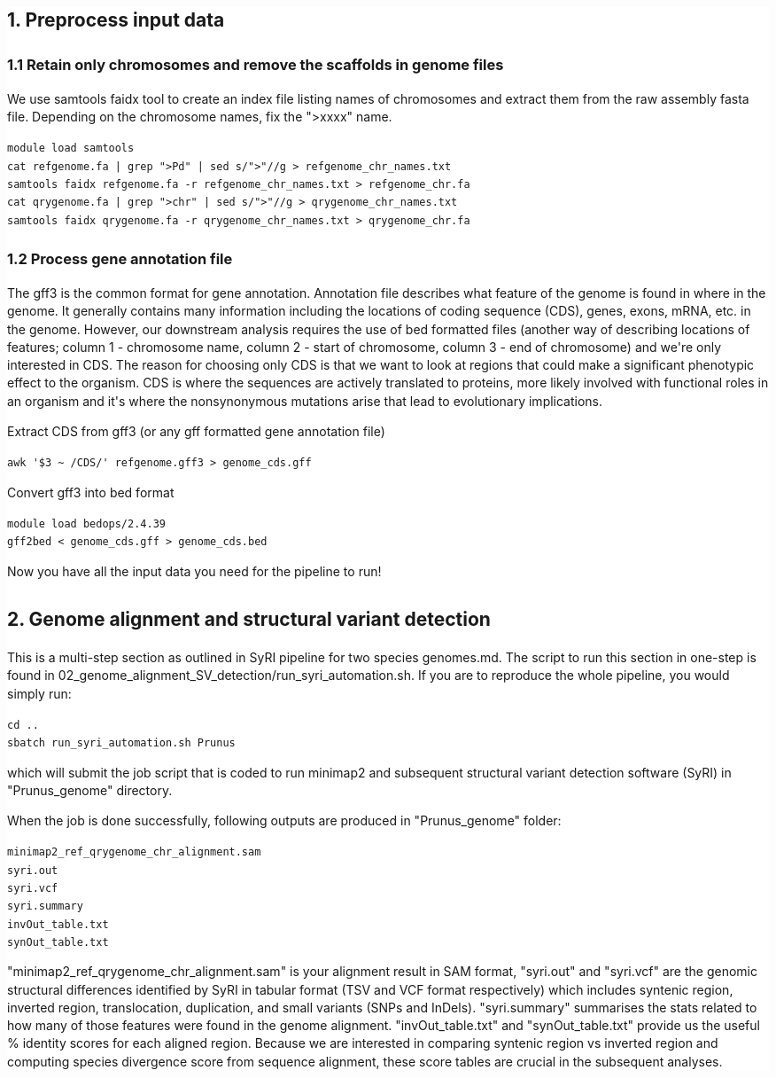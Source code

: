 ## 1. Preprocess input data
### 1.1 Retain only chromosomes and remove the scaffolds in genome files
We use samtools faidx tool to create an index file listing names of chromosomes and extract them from the raw assembly fasta file. 
Depending on the chromosome names, fix the ">xxxx" name. 
```
module load samtools
cat refgenome.fa | grep ">Pd" | sed s/">"//g > refgenome_chr_names.txt
samtools faidx refgenome.fa -r refgenome_chr_names.txt > refgenome_chr.fa
cat qrygenome.fa | grep ">chr" | sed s/">"//g > qrygenome_chr_names.txt
samtools faidx qrygenome.fa -r qrygenome_chr_names.txt > qrygenome_chr.fa
```
### 1.2 Process gene annotation file
The gff3 is the common format for gene annotation. Annotation file describes what feature of the genome is found in where in the genome. It generally contains many information including the locations of coding sequence (CDS), genes, exons, mRNA, etc. in the genome. However, our downstream analysis requires the use of bed formatted files (another way of describing locations of features; column 1 - chromosome name, column 2 - start of chromosome, column 3 - end of chromosome) and we're only interested in CDS. The reason for choosing only CDS is that we want to look at regions that could make a significant phenotypic effect to the organism. CDS is where the sequences are actively translated to proteins, more likely involved with functional roles in an organism and it's where the nonsynonymous mutations arise that lead to evolutionary implications. 

Extract CDS from gff3 (or any gff formatted gene annotation file)
```
awk '$3 ~ /CDS/' refgenome.gff3 > genome_cds.gff
```
Convert gff3 into bed format
```
module load bedops/2.4.39
gff2bed < genome_cds.gff > genome_cds.bed
```
Now you have all the input data you need for the pipeline to run! 

## 2. Genome alignment and structural variant detection 

This is a multi-step section as outlined in SyRI pipeline for two species genomes.md. The script to run this section in one-step is found in 02_genome_alignment_SV_detection/run_syri_automation.sh. If you are to reproduce the whole pipeline, you would simply run: 
```
cd ..
sbatch run_syri_automation.sh Prunus
```
which will submit the job script that is coded to run minimap2 and subsequent structural variant detection software (SyRI) in "Prunus_genome" directory. 

When the job is done successfully, following outputs are produced in "Prunus_genome" folder: 
```
minimap2_ref_qrygenome_chr_alignment.sam
syri.out
syri.vcf
syri.summary 
invOut_table.txt 
synOut_table.txt
```
"minimap2_ref_qrygenome_chr_alignment.sam" is your alignment result in SAM format, "syri.out" and "syri.vcf" are the genomic structural differences identified by SyRI in tabular format (TSV and VCF format respectively) which includes syntenic region, inverted region, translocation, duplication, and small variants (SNPs and InDels). "syri.summary" summarises the stats related to how many of those features were found in the genome alignment. "invOut_table.txt" and "synOut_table.txt" provide us the useful % identity scores for each aligned region. Because we are interested in comparing syntenic region vs inverted region and computing species divergence score from sequence alignment, these score tables are crucial in the subsequent analyses. 